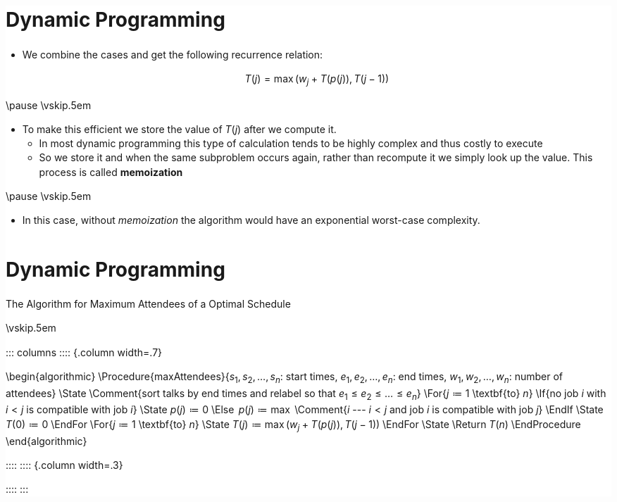 # Dynamic Programming

* We combine the cases and get the following recurrence relation:

  $$T(j) = \max(w_j + T(p(j)), T(j - 1))$$

\pause
\vskip.5em

* To make this efficient we store the value of $T(j)$ after we compute it.
  * In most dynamic programming this type of calculation tends to be highly complex and thus costly to execute
  * So we store it and when the same subproblem occurs again, rather than recompute it we simply look up the value. This process is called **memoization**

\pause
\vskip.5em

* In this case, without *memoization* the algorithm would have an exponential worst-case complexity.

# Dynamic Programming

The Algorithm for Maximum Attendees of a Optimal Schedule

\vskip.5em

::: columns
:::: {.column width=.7}

\begin{algorithmic}
\Procedure{maxAttendees}{$s_1,s_2,\ldots,s_n$: start times, $e_1,e_2,\ldots,e_n$: end times, $w_1, w_2, \ldots, w_n$: number of attendees}
  \State \Comment{sort talks by end times and relabel so that $e_1 \leq e_2 \leq \ldots \leq e_n$}
  \For{$j \coloneqq 1$ \textbf{to} $n$}
    \If{no job $i$ with $i < j$ is compatible with job $i$}
      \State $p(j) \coloneqq 0$
    \Else $\,p(j) \coloneqq \max$ \Comment{$i$ --- $i < j$ and job $i$ is compatible with job $j$}
    \EndIf
    \State $T(0) \coloneqq 0$
  \EndFor
  \For{$j \coloneqq 1$ \textbf{to} $n$}
    \State $T(j) \coloneqq \max(w_j + T(p(j)), T(j - 1))$
  \EndFor
  \State \Return $T(n)$
\EndProcedure
\end{algorithmic}

::::
:::: {.column width=.3}

::::
:::
